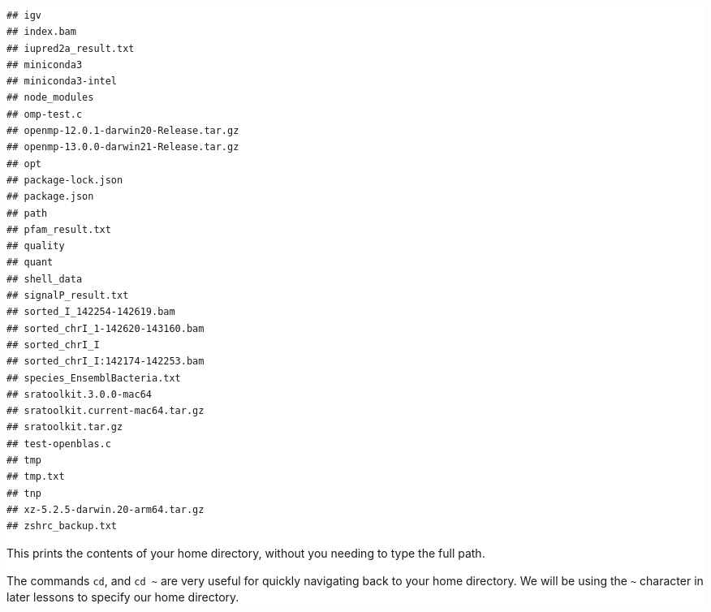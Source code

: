```
## igv
## index.bam
## iupred2a_result.txt
## miniconda3
## miniconda3-intel
## node_modules
## omp-test.c
## openmp-12.0.1-darwin20-Release.tar.gz
## openmp-13.0.0-darwin21-Release.tar.gz
## opt
## package-lock.json
## package.json
## path
## pfam_result.txt
## quality
## quant
## shell_data
## signalP_result.txt
## sorted_I_142254-142619.bam
## sorted_chrI_1-142620-143160.bam
## sorted_chrI_I
## sorted_chrI_I:142174-142253.bam
## species_EnsemblBacteria.txt
## sratoolkit.3.0.0-mac64
## sratoolkit.current-mac64.tar.gz
## sratoolkit.tar.gz
## test-openblas.c
## tmp
## tmp.txt
## tnp
## xz-5.2.5-darwin.20-arm64.tar.gz
## zshrc_backup.txt
```

This prints the contents of your home directory, without you needing to 
type the full path. 

The commands `cd`, and `cd ~` are very useful for quickly navigating back to your home directory. We will be using the `~` character in later lessons to specify our home directory.
